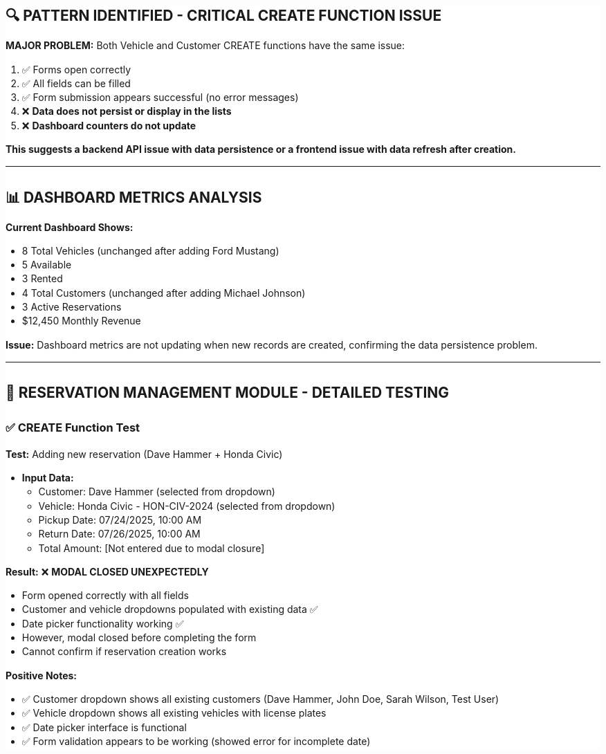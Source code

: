 ## 🔍 PATTERN IDENTIFIED - CRITICAL CREATE FUNCTION ISSUE

**MAJOR PROBLEM:** Both Vehicle and Customer CREATE functions have the same issue:
1. ✅ Forms open correctly
2. ✅ All fields can be filled
3. ✅ Form submission appears successful (no error messages)
4. ❌ **Data does not persist or display in the lists**
5. ❌ **Dashboard counters do not update**

**This suggests a backend API issue with data persistence or a frontend issue with data refresh after creation.**

---

## 📊 DASHBOARD METRICS ANALYSIS

**Current Dashboard Shows:**
- 8 Total Vehicles (unchanged after adding Ford Mustang)
- 5 Available
- 3 Rented
- 4 Total Customers (unchanged after adding Michael Johnson)
- 3 Active Reservations
- $12,450 Monthly Revenue

**Issue:** Dashboard metrics are not updating when new records are created, confirming the data persistence problem.



---

## 📅 RESERVATION MANAGEMENT MODULE - DETAILED TESTING

### ✅ CREATE Function Test
**Test:** Adding new reservation (Dave Hammer + Honda Civic)
- **Input Data:**
  - Customer: Dave Hammer (selected from dropdown)
  - Vehicle: Honda Civic - HON-CIV-2024 (selected from dropdown)
  - Pickup Date: 07/24/2025, 10:00 AM
  - Return Date: 07/26/2025, 10:00 AM
  - Total Amount: [Not entered due to modal closure]

**Result:** ❌ **MODAL CLOSED UNEXPECTEDLY**
- Form opened correctly with all fields
- Customer and vehicle dropdowns populated with existing data ✅
- Date picker functionality working ✅
- However, modal closed before completing the form
- Cannot confirm if reservation creation works

**Positive Notes:**
- ✅ Customer dropdown shows all existing customers (Dave Hammer, John Doe, Sarah Wilson, Test User)
- ✅ Vehicle dropdown shows all existing vehicles with license plates
- ✅ Date picker interface is functional
- ✅ Form validation appears to be working (showed error for incomplete date)
